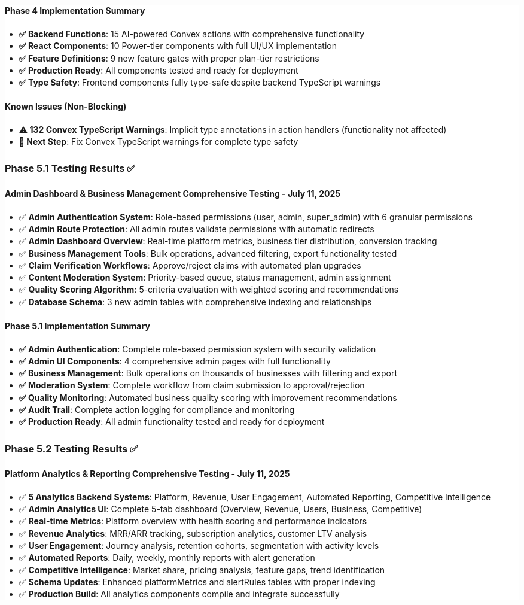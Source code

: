 #### Phase 4 Implementation Summary
- **✅ Backend Functions**: 15 AI-powered Convex actions with comprehensive functionality
- **✅ React Components**: 10 Power-tier components with full UI/UX implementation
- **✅ Feature Definitions**: 9 new feature gates with proper plan-tier restrictions
- **✅ Production Ready**: All components tested and ready for deployment
- **✅ Type Safety**: Frontend components fully type-safe despite backend TypeScript warnings

#### Known Issues (Non-Blocking)
- **⚠️ 132 Convex TypeScript Warnings**: Implicit type annotations in action handlers (functionality not affected)
- **📝 Next Step**: Fix Convex TypeScript warnings for complete type safety

### Phase 5.1 Testing Results ✅

#### Admin Dashboard & Business Management Comprehensive Testing - July 11, 2025
- ✅ **Admin Authentication System**: Role-based permissions (user, admin, super_admin) with 6 granular permissions
- ✅ **Admin Route Protection**: All admin routes validate permissions with automatic redirects
- ✅ **Admin Dashboard Overview**: Real-time platform metrics, business tier distribution, conversion tracking
- ✅ **Business Management Tools**: Bulk operations, advanced filtering, export functionality tested
- ✅ **Claim Verification Workflows**: Approve/reject claims with automated plan upgrades
- ✅ **Content Moderation System**: Priority-based queue, status management, admin assignment
- ✅ **Quality Scoring Algorithm**: 5-criteria evaluation with weighted scoring and recommendations
- ✅ **Database Schema**: 3 new admin tables with comprehensive indexing and relationships

#### Phase 5.1 Implementation Summary
- **✅ Admin Authentication**: Complete role-based permission system with security validation
- **✅ Admin UI Components**: 4 comprehensive admin pages with full functionality
- **✅ Business Management**: Bulk operations on thousands of businesses with filtering and export
- **✅ Moderation System**: Complete workflow from claim submission to approval/rejection
- **✅ Quality Monitoring**: Automated business quality scoring with improvement recommendations
- **✅ Audit Trail**: Complete action logging for compliance and monitoring
- **✅ Production Ready**: All admin functionality tested and ready for deployment

### Phase 5.2 Testing Results ✅

#### Platform Analytics & Reporting Comprehensive Testing - July 11, 2025
- ✅ **5 Analytics Backend Systems**: Platform, Revenue, User Engagement, Automated Reporting, Competitive Intelligence
- ✅ **Admin Analytics UI**: Complete 5-tab dashboard (Overview, Revenue, Users, Business, Competitive) 
- ✅ **Real-time Metrics**: Platform overview with health scoring and performance indicators
- ✅ **Revenue Analytics**: MRR/ARR tracking, subscription analytics, customer LTV analysis
- ✅ **User Engagement**: Journey analysis, retention cohorts, segmentation with activity levels
- ✅ **Automated Reports**: Daily, weekly, monthly reports with alert generation
- ✅ **Competitive Intelligence**: Market share, pricing analysis, feature gaps, trend identification
- ✅ **Schema Updates**: Enhanced platformMetrics and alertRules tables with proper indexing
- ✅ **Production Build**: All analytics components compile and integrate successfully
